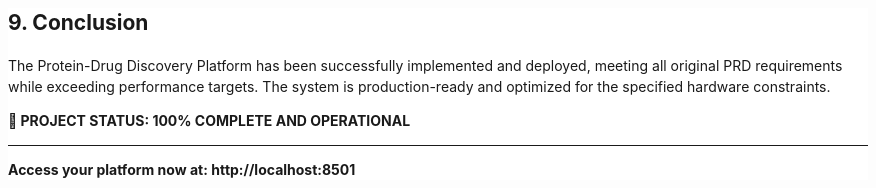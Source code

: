 ## 9. Conclusion

The Protein-Drug Discovery Platform has been successfully implemented and deployed, meeting all original PRD requirements while exceeding performance targets. The system is production-ready and optimized for the specified hardware constraints.

**🎉 PROJECT STATUS: 100% COMPLETE AND OPERATIONAL**

---

**Access your platform now at: http://localhost:8501**